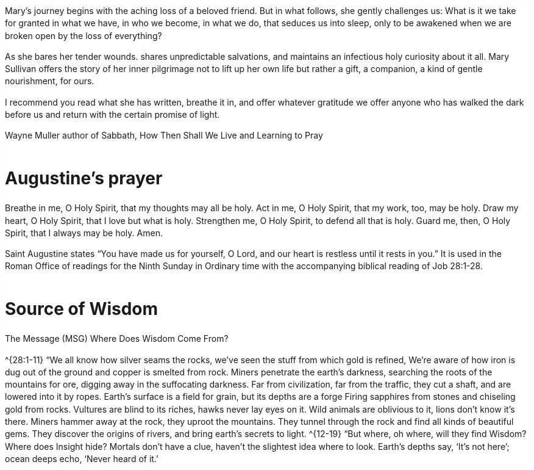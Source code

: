 Mary’s journey begins with the aching loss of a beloved friend. But in what follows, she gently challenges us: What is it we take for granted in what we have, in who we become, in what we do, that seduces us into sleep, only to be awakened when we are broken open by the loss of everything?

As she bares her tender wounds. shares unpredictable salvations, and maintains an infectious holy curiosity about it all. Mary Sullivan offers the story of her inner pilgrimage not to lift up her own life but rather a gift, a companion, a kind of gentle nourishment, for ours.

I recommend you read what she has written, breathe it in, and offer whatever gratitude we offer anyone who has walked the dark before us and return with the certain promise of light.

Wayne Muller author of Sabbath, How Then Shall We Live and Learning to Pray

# Augustine’s prayer

Breathe in me, O Holy Spirit,
that my thoughts may all be holy.
Act in me, O Holy Spirit,
that my work, too, may be holy.
Draw my heart, O Holy Spirit,
that I love but what is holy.
Strengthen me, O Holy Spirit,
to defend all that is holy.
Guard me, then, O Holy Spirit,
that I always may be holy. Amen.

Saint Augustine states “You have made us for yourself, O Lord, and our heart is restless until it rests in you.” It is used in the Roman Office of readings for the Ninth Sunday in Ordinary time with the accompanying biblical reading of Job 28:1-28.

# Source of Wisdom

The Message (MSG) Where Does Wisdom Come From?

^{28:1-11} “We all know how silver seams the rocks,
    we’ve seen the stuff from which gold is refined,
We’re aware of how iron is dug out of the ground
    and copper is smelted from rock.
Miners penetrate the earth’s darkness,
    searching the roots of the mountains for ore,
    digging away in the suffocating darkness.
Far from civilization, far from the traffic,
    they cut a shaft,
    and are lowered into it by ropes.
Earth’s surface is a field for grain,
    but its depths are a forge
Firing sapphires from stones
    and chiseling gold from rocks.
Vultures are blind to its riches,
    hawks never lay eyes on it.
Wild animals are oblivious to it,
    lions don’t know it’s there.
Miners hammer away at the rock,
    they uproot the mountains.
They tunnel through the rock
    and find all kinds of beautiful gems.
They discover the origins of rivers,
    and bring earth’s secrets to light.
^{12-19} “But where, oh where, will they find Wisdom?
    Where does Insight hide?
Mortals don’t have a clue,
    haven’t the slightest idea where to look.
Earth’s depths say, ‘It’s not here’;
    ocean deeps echo, ‘Never heard of it.’